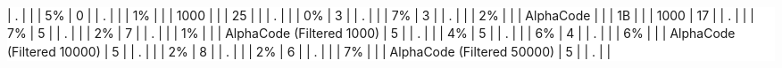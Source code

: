 | .                          |                                                 |
| 5%                         | 0                                               |
| .                          |                                                 |
| 1%                         |                                                 |
| 1000                       |                                                 |
| 25                         |                                                 |
| .                          |                                                 |
| 0%                         | 3                                               |
| .                          |                                                 |
| 7%                         | 3                                               |
| .                          |                                                 |
| 2%                         |                                                 |
| AlphaCode                  |                                                 |
| 1B                         |                                                 |
| 1000                       | 17                                              |
| .                          |                                                 |
| 7%                         | 5                                               |
| .                          |                                                 |
| 2%                         | 7                                               |
| .                          |                                                 |
| 1%                         |                                                 |
| AlphaCode (Filtered 1000)  | 5                                               |
| .                          |                                                 |
| 4%                         | 5                                               |
| .                          |                                                 |
| 6%                         | 4                                               |
| .                          |                                                 |
| 6%                         |                                                 |
| AlphaCode (Filtered 10000) | 5                                               |
| .                          |                                                 |
| 2%                         | 8                                               |
| .                          |                                                 |
| 2%                         | 6                                               |
| .                          |                                                 |
| 7%                         |                                                 |
| AlphaCode (Filtered 50000) | 5                                               |
| .                          |                                                 |